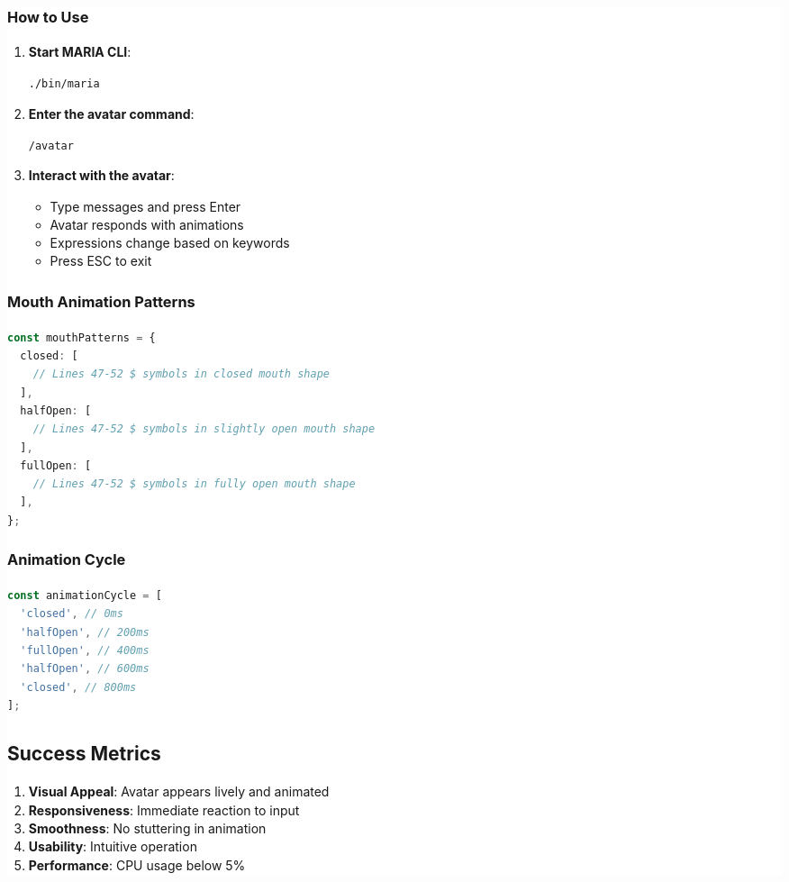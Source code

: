 ### How to Use

1. **Start MARIA CLI**:

   ```bash
   ./bin/maria
   ```

2. **Enter the avatar command**:

   ```
   /avatar
   ```

3. **Interact with the avatar**:
   - Type messages and press Enter
   - Avatar responds with animations
   - Expressions change based on keywords
   - Press ESC to exit

### Mouth Animation Patterns

```typescript
const mouthPatterns = {
  closed: [
    // Lines 47-52 $ symbols in closed mouth shape
  ],
  halfOpen: [
    // Lines 47-52 $ symbols in slightly open mouth shape
  ],
  fullOpen: [
    // Lines 47-52 $ symbols in fully open mouth shape
  ],
};
```

### Animation Cycle

```typescript
const animationCycle = [
  'closed', // 0ms
  'halfOpen', // 200ms
  'fullOpen', // 400ms
  'halfOpen', // 600ms
  'closed', // 800ms
];
```

## Success Metrics

1. **Visual Appeal**: Avatar appears lively and animated
2. **Responsiveness**: Immediate reaction to input
3. **Smoothness**: No stuttering in animation
4. **Usability**: Intuitive operation
5. **Performance**: CPU usage below 5%
